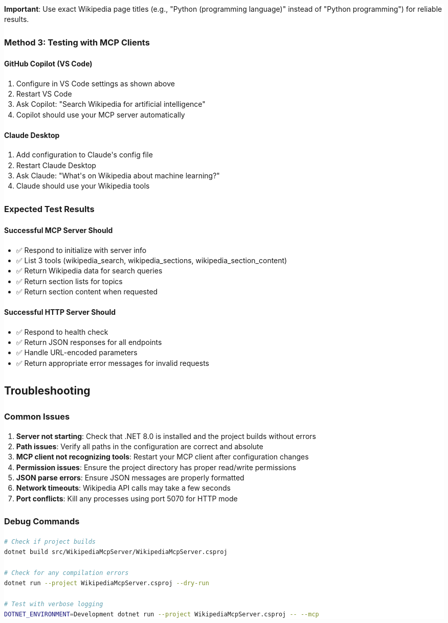 **Important**: Use exact Wikipedia page titles (e.g., "Python (programming language)" instead of "Python programming") for reliable results.

### Method 3: Testing with MCP Clients

#### GitHub Copilot (VS Code)

1. Configure in VS Code settings as shown above
2. Restart VS Code
3. Ask Copilot: "Search Wikipedia for artificial intelligence"
4. Copilot should use your MCP server automatically

#### Claude Desktop

1. Add configuration to Claude's config file
2. Restart Claude Desktop
3. Ask Claude: "What's on Wikipedia about machine learning?"
4. Claude should use your Wikipedia tools

### Expected Test Results

#### Successful MCP Server Should

- ✅ Respond to initialize with server info
- ✅ List 3 tools (wikipedia_search, wikipedia_sections, wikipedia_section_content)
- ✅ Return Wikipedia data for search queries
- ✅ Return section lists for topics
- ✅ Return section content when requested

#### Successful HTTP Server Should

- ✅ Respond to health check
- ✅ Return JSON responses for all endpoints
- ✅ Handle URL-encoded parameters
- ✅ Return appropriate error messages for invalid requests

## Troubleshooting

### Common Issues

1. **Server not starting**: Check that .NET 8.0 is installed and the project builds without errors
2. **Path issues**: Verify all paths in the configuration are correct and absolute
3. **MCP client not recognizing tools**: Restart your MCP client after configuration changes
4. **Permission issues**: Ensure the project directory has proper read/write permissions
5. **JSON parse errors**: Ensure JSON messages are properly formatted
6. **Network timeouts**: Wikipedia API calls may take a few seconds
7. **Port conflicts**: Kill any processes using port 5070 for HTTP mode

### Debug Commands

```bash
# Check if project builds
dotnet build src/WikipediaMcpServer/WikipediaMcpServer.csproj

# Check for any compilation errors
dotnet run --project WikipediaMcpServer.csproj --dry-run

# Test with verbose logging
DOTNET_ENVIRONMENT=Development dotnet run --project WikipediaMcpServer.csproj -- --mcp
```

